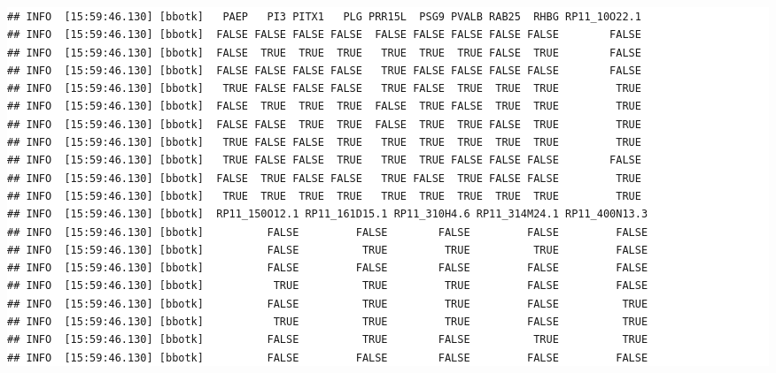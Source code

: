     ## INFO  [15:59:46.130] [bbotk]   PAEP   PI3 PITX1   PLG PRR15L  PSG9 PVALB RAB25  RHBG RP11_10O22.1 
    ## INFO  [15:59:46.130] [bbotk]  FALSE FALSE FALSE FALSE  FALSE FALSE FALSE FALSE FALSE        FALSE 
    ## INFO  [15:59:46.130] [bbotk]  FALSE  TRUE  TRUE  TRUE   TRUE  TRUE  TRUE FALSE  TRUE        FALSE 
    ## INFO  [15:59:46.130] [bbotk]  FALSE FALSE FALSE FALSE   TRUE FALSE FALSE FALSE FALSE        FALSE 
    ## INFO  [15:59:46.130] [bbotk]   TRUE FALSE FALSE FALSE   TRUE FALSE  TRUE  TRUE  TRUE         TRUE 
    ## INFO  [15:59:46.130] [bbotk]  FALSE  TRUE  TRUE  TRUE  FALSE  TRUE FALSE  TRUE  TRUE         TRUE 
    ## INFO  [15:59:46.130] [bbotk]  FALSE FALSE  TRUE  TRUE  FALSE  TRUE  TRUE FALSE  TRUE         TRUE 
    ## INFO  [15:59:46.130] [bbotk]   TRUE FALSE FALSE  TRUE   TRUE  TRUE  TRUE  TRUE  TRUE         TRUE 
    ## INFO  [15:59:46.130] [bbotk]   TRUE FALSE FALSE  TRUE   TRUE  TRUE FALSE FALSE FALSE        FALSE 
    ## INFO  [15:59:46.130] [bbotk]  FALSE  TRUE FALSE FALSE   TRUE FALSE  TRUE FALSE FALSE         TRUE 
    ## INFO  [15:59:46.130] [bbotk]   TRUE  TRUE  TRUE  TRUE   TRUE  TRUE  TRUE  TRUE  TRUE         TRUE 
    ## INFO  [15:59:46.130] [bbotk]  RP11_150O12.1 RP11_161D15.1 RP11_310H4.6 RP11_314M24.1 RP11_400N13.3 
    ## INFO  [15:59:46.130] [bbotk]          FALSE         FALSE        FALSE         FALSE         FALSE 
    ## INFO  [15:59:46.130] [bbotk]          FALSE          TRUE         TRUE          TRUE         FALSE 
    ## INFO  [15:59:46.130] [bbotk]          FALSE         FALSE        FALSE         FALSE         FALSE 
    ## INFO  [15:59:46.130] [bbotk]           TRUE          TRUE         TRUE         FALSE         FALSE 
    ## INFO  [15:59:46.130] [bbotk]          FALSE          TRUE         TRUE         FALSE          TRUE 
    ## INFO  [15:59:46.130] [bbotk]           TRUE          TRUE         TRUE         FALSE          TRUE 
    ## INFO  [15:59:46.130] [bbotk]          FALSE          TRUE        FALSE          TRUE          TRUE 
    ## INFO  [15:59:46.130] [bbotk]          FALSE         FALSE        FALSE         FALSE         FALSE 